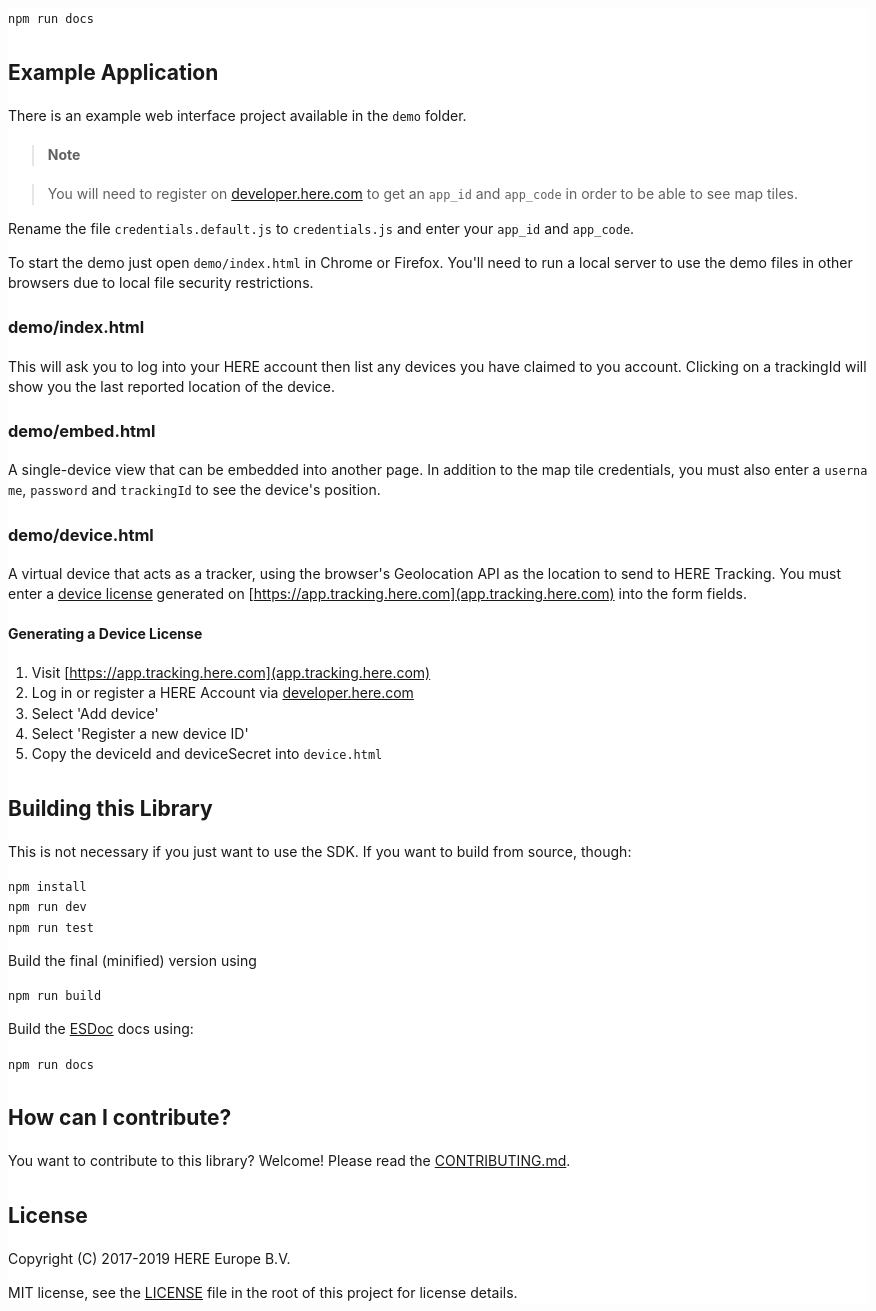     npm run docs

## Example Application

There is an example web interface project available in the `demo` folder.

> #### Note

> You will need to register on [developer.here.com](http://developer.here.com) to get an `app_id` and `app_code` in order to be able to see map tiles.

Rename the file `credentials.default.js` to `credentials.js` and enter your `app_id` and `app_code`.

To start the demo just open `demo/index.html` in Chrome or Firefox. You'll need to run a local server to use the demo files in other browsers due to local file security restrictions.

### demo/index.html

This will ask you to log into your HERE account then list any devices you have claimed to you account. Clicking on a trackingId will show you the last reported location of the device.

### demo/embed.html

A single-device view that can be embedded into another page. In addition to the map tile credentials, you must also enter a `username`, `password` and `trackingId` to see the device's position.

### demo/device.html

A virtual device that acts as a tracker, using the browser's Geolocation API as the location to send to HERE Tracking. You must enter a [device license](https://developer.here.com/documentation/tracking/topics/device-license.html.) generated on [https://app.tracking.here.com](app.tracking.here.com) into the form fields.

#### Generating a Device License

 1. Visit [https://app.tracking.here.com](app.tracking.here.com)
 2. Log in or register a HERE Account via [developer.here.com](http://developer.here.com)
 3. Select 'Add device'
 4. Select 'Register a new device ID'
 5. Copy the deviceId and deviceSecret into `device.html`

## Building this Library

This is not necessary if you just want to use the SDK. If you want to build from source, though:

    npm install
    npm run dev
    npm run test

Build the final (minified) version using

    npm run build

Build the [ESDoc](https://esdoc.org/) docs using:

    npm run docs

## How can I contribute?

You want to contribute to this library? Welcome! Please read the [CONTRIBUTING.md](CONTRIBUTING.md).

## License

Copyright (C) 2017-2019 HERE Europe B.V.

MIT license, see the [LICENSE](LICENSE) file in the root of this project for license details.